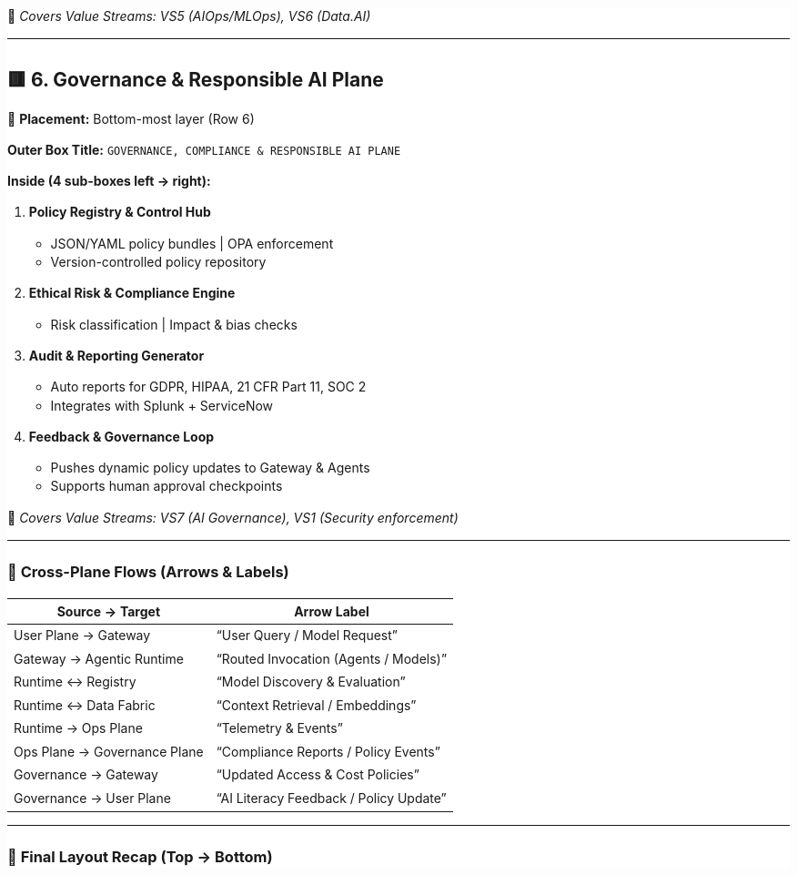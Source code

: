 🧩 *Covers Value Streams: VS5 (AIOps/MLOps), VS6 (Data.AI)*

---

## 🟥 **6. Governance & Responsible AI Plane**

📍 **Placement:** Bottom-most layer (Row 6)

**Outer Box Title:**
`GOVERNANCE, COMPLIANCE & RESPONSIBLE AI PLANE`

**Inside (4 sub-boxes left → right):**

1. **Policy Registry & Control Hub**

   * JSON/YAML policy bundles | OPA enforcement
   * Version-controlled policy repository
2. **Ethical Risk & Compliance Engine**

   * Risk classification | Impact & bias checks
3. **Audit & Reporting Generator**

   * Auto reports for GDPR, HIPAA, 21 CFR Part 11, SOC 2
   * Integrates with Splunk + ServiceNow
4. **Feedback & Governance Loop**

   * Pushes dynamic policy updates to Gateway & Agents
   * Supports human approval checkpoints

🧩 *Covers Value Streams: VS7 (AI Governance), VS1 (Security enforcement)*

---

### 🔁 **Cross-Plane Flows (Arrows & Labels)**

| Source → Target              | Arrow Label                            |
| ---------------------------- | -------------------------------------- |
| User Plane → Gateway         | “User Query / Model Request”           |
| Gateway → Agentic Runtime    | “Routed Invocation (Agents / Models)”  |
| Runtime ↔ Registry           | “Model Discovery & Evaluation”         |
| Runtime ↔ Data Fabric        | “Context Retrieval / Embeddings”       |
| Runtime → Ops Plane          | “Telemetry & Events”                   |
| Ops Plane → Governance Plane | “Compliance Reports / Policy Events”   |
| Governance → Gateway         | “Updated Access & Cost Policies”       |
| Governance → User Plane      | “AI Literacy Feedback / Policy Update” |

---

### 🧱 **Final Layout Recap (Top → Bottom)**
